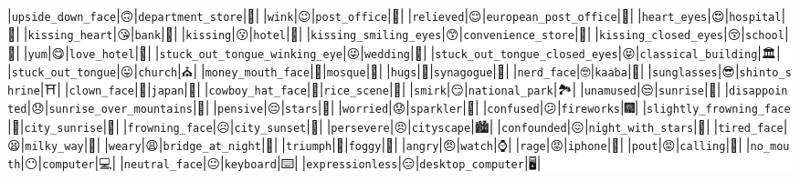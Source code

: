 |`upside_down_face`|:upside_down_face:|`department_store`|:department_store:|
|`wink`|:wink:|`post_office`|:post_office:|
|`relieved`|:relieved:|`european_post_office`|:european_post_office:|
|`heart_eyes`|:heart_eyes:|`hospital`|:hospital:|
|`kissing_heart`|:kissing_heart:|`bank`|:bank:|
|`kissing`|:kissing:|`hotel`|:hotel:|
|`kissing_smiling_eyes`|:kissing_smiling_eyes:|`convenience_store`|:convenience_store:|
|`kissing_closed_eyes`|:kissing_closed_eyes:|`school`|:school:|
|`yum`|:yum:|`love_hotel`|:love_hotel:|
|`stuck_out_tongue_winking_eye`|:stuck_out_tongue_winking_eye:|`wedding`|:wedding:|
|`stuck_out_tongue_closed_eyes`|:stuck_out_tongue_closed_eyes:|`classical_building`|:classical_building:|
|`stuck_out_tongue`|:stuck_out_tongue:|`church`|:church:|
|`money_mouth_face`|:money_mouth_face:|`mosque`|:mosque:|
|`hugs`|:hugs:|`synagogue`|:synagogue:|
|`nerd_face`|:nerd_face:|`kaaba`|:kaaba:|
|`sunglasses`|:sunglasses:|`shinto_shrine`|:shinto_shrine:|
|`clown_face`|:clown_face:|`japan`|:japan:|
|`cowboy_hat_face`|:cowboy_hat_face:|`rice_scene`|:rice_scene:|
|`smirk`|:smirk:|`national_park`|:national_park:|
|`unamused`|:unamused:|`sunrise`|:sunrise:|
|`disappointed`|:disappointed:|`sunrise_over_mountains`|:sunrise_over_mountains:|
|`pensive`|:pensive:|`stars`|:stars:|
|`worried`|:worried:|`sparkler`|:sparkler:|
|`confused`|:confused:|`fireworks`|:fireworks:|
|`slightly_frowning_face`|:slightly_frowning_face:|`city_sunrise`|:city_sunrise:|
|`frowning_face`|:frowning_face:|`city_sunset`|:city_sunset:|
|`persevere`|:persevere:|`cityscape`|:cityscape:|
|`confounded`|:confounded:|`night_with_stars`|:night_with_stars:|
|`tired_face`|:tired_face:|`milky_way`|:milky_way:|
|`weary`|:weary:|`bridge_at_night`|:bridge_at_night:|
|`triumph`|:triumph:|`foggy`|:foggy:|
|`angry`|:angry:|`watch`|:watch:|
|`rage`|:rage:|`iphone`|:iphone:|
|`pout`|:pout:|`calling`|:calling:|
|`no_mouth`|:no_mouth:|`computer`|:computer:|
|`neutral_face`|:neutral_face:|`keyboard`|:keyboard:|
|`expressionless`|:expressionless:|`desktop_computer`|:desktop_computer:|